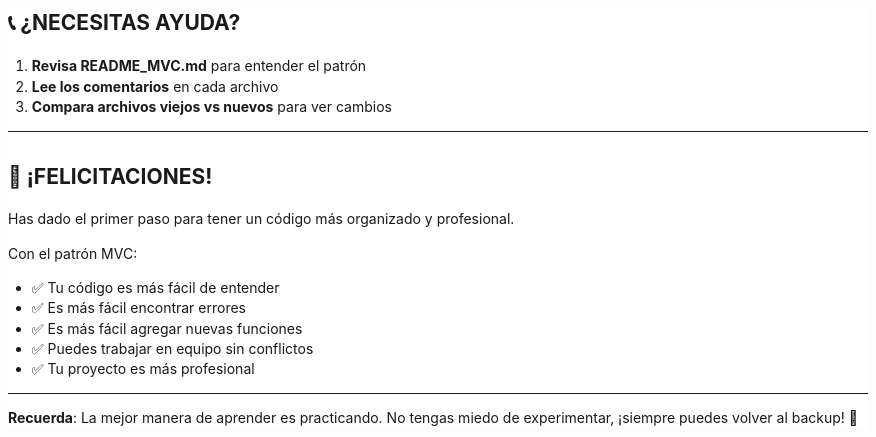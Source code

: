 ## 📞 ¿NECESITAS AYUDA?

1. **Revisa README_MVC.md** para entender el patrón
2. **Lee los comentarios** en cada archivo
3. **Compara archivos viejos vs nuevos** para ver cambios

---

## 🎉 ¡FELICITACIONES!

Has dado el primer paso para tener un código más organizado y profesional.

Con el patrón MVC:
- ✅ Tu código es más fácil de entender
- ✅ Es más fácil encontrar errores
- ✅ Es más fácil agregar nuevas funciones
- ✅ Puedes trabajar en equipo sin conflictos
- ✅ Tu proyecto es más profesional

---

**Recuerda**: La mejor manera de aprender es practicando. 
No tengas miedo de experimentar, ¡siempre puedes volver al backup! 💪
